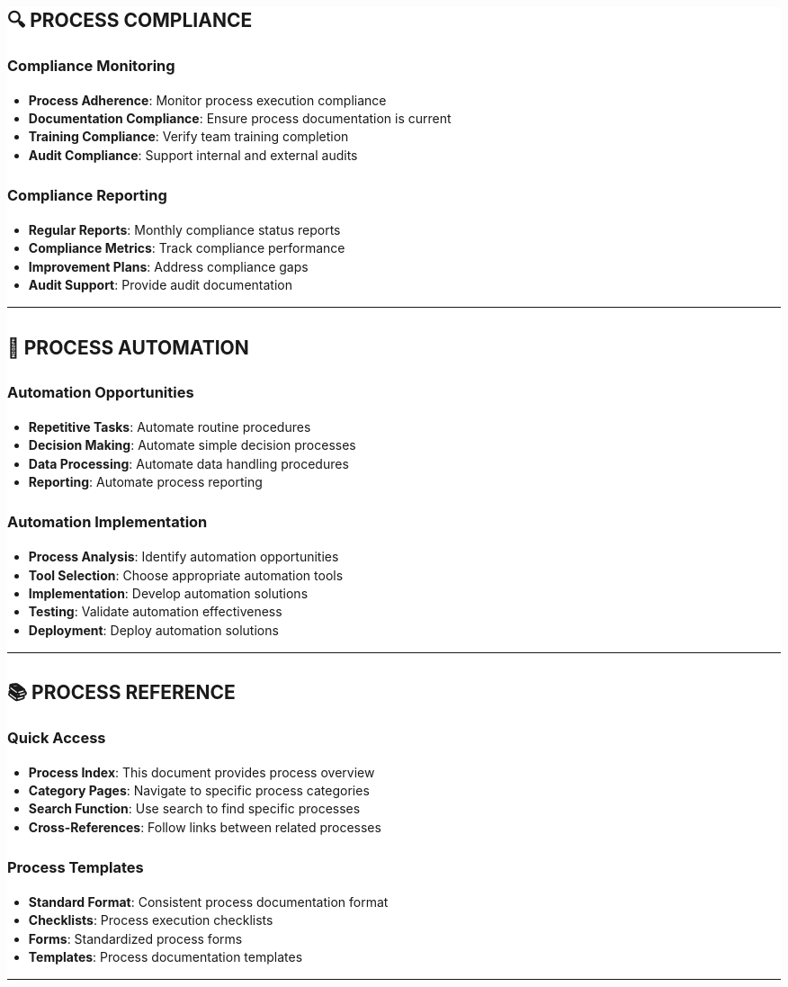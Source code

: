 ## 🔍 **PROCESS COMPLIANCE**

### **Compliance Monitoring**
- **Process Adherence**: Monitor process execution compliance
- **Documentation Compliance**: Ensure process documentation is current
- **Training Compliance**: Verify team training completion
- **Audit Compliance**: Support internal and external audits

### **Compliance Reporting**
- **Regular Reports**: Monthly compliance status reports
- **Compliance Metrics**: Track compliance performance
- **Improvement Plans**: Address compliance gaps
- **Audit Support**: Provide audit documentation

---

## 🚀 **PROCESS AUTOMATION**

### **Automation Opportunities**
- **Repetitive Tasks**: Automate routine procedures
- **Decision Making**: Automate simple decision processes
- **Data Processing**: Automate data handling procedures
- **Reporting**: Automate process reporting

### **Automation Implementation**
- **Process Analysis**: Identify automation opportunities
- **Tool Selection**: Choose appropriate automation tools
- **Implementation**: Develop automation solutions
- **Testing**: Validate automation effectiveness
- **Deployment**: Deploy automation solutions

---

## 📚 **PROCESS REFERENCE**

### **Quick Access**
- **Process Index**: This document provides process overview
- **Category Pages**: Navigate to specific process categories
- **Search Function**: Use search to find specific processes
- **Cross-References**: Follow links between related processes

### **Process Templates**
- **Standard Format**: Consistent process documentation format
- **Checklists**: Process execution checklists
- **Forms**: Standardized process forms
- **Templates**: Process documentation templates

---
